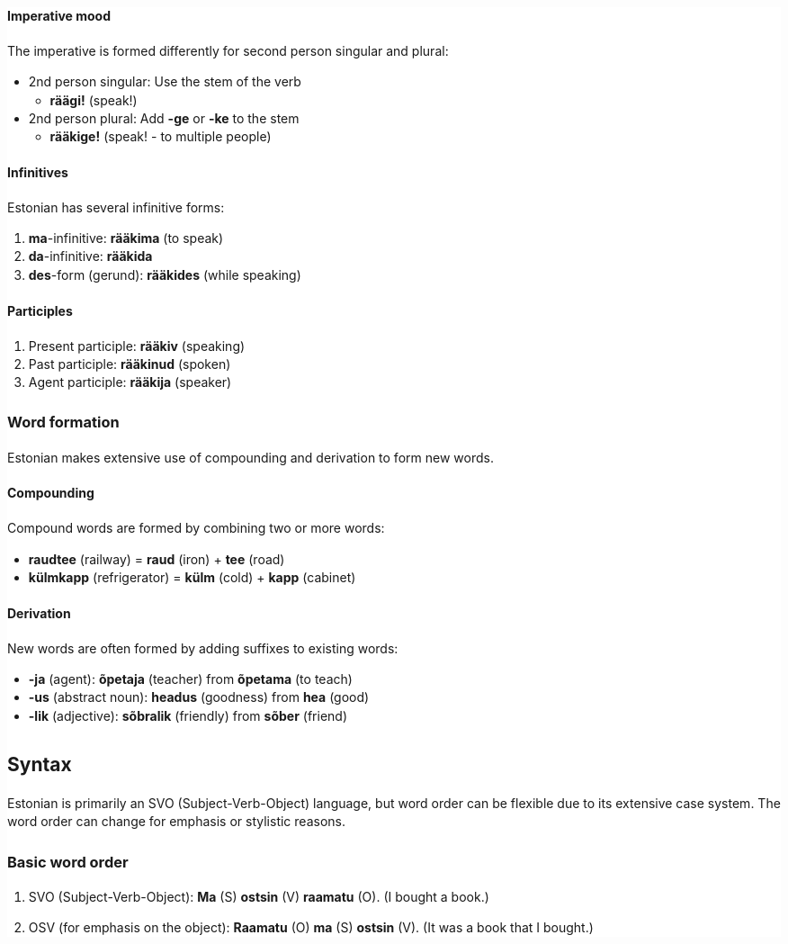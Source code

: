 #### Imperative mood

The imperative is formed differently for second person singular and plural:

- 2nd person singular: Use the stem of the verb
  - **räägi!** (speak!)
- 2nd person plural: Add **-ge** or **-ke** to the stem
  - **rääkige!** (speak! - to multiple people)

#### Infinitives

Estonian has several infinitive forms:

1. **ma**-infinitive: **rääkima** (to speak)
2. **da**-infinitive: **rääkida**
3. **des**-form (gerund): **rääkides** (while speaking)

#### Participles

1. Present participle: **rääkiv** (speaking)
2. Past participle: **rääkinud** (spoken)
3. Agent participle: **rääkija** (speaker)

### Word formation

Estonian makes extensive use of compounding and derivation to form new words.

#### Compounding

Compound words are formed by combining two or more words:

- **raudtee** (railway) = **raud** (iron) + **tee** (road)
- **külmkapp** (refrigerator) = **külm** (cold) + **kapp** (cabinet)

#### Derivation

New words are often formed by adding suffixes to existing words:

- **-ja** (agent): **õpetaja** (teacher) from **õpetama** (to teach)
- **-us** (abstract noun): **headus** (goodness) from **hea** (good)
- **-lik** (adjective): **sõbralik** (friendly) from **sõber** (friend)

## Syntax

Estonian is primarily an SVO (Subject-Verb-Object) language, but word order can be flexible due to its extensive case system. The word order can change for emphasis or stylistic reasons.

### Basic word order

1. SVO (Subject-Verb-Object):
   **Ma** (S) **ostsin** (V) **raamatu** (O).
   (I bought a book.)

2. OSV (for emphasis on the object):
   **Raamatu** (O) **ma** (S) **ostsin** (V).
   (It was a book that I bought.)
